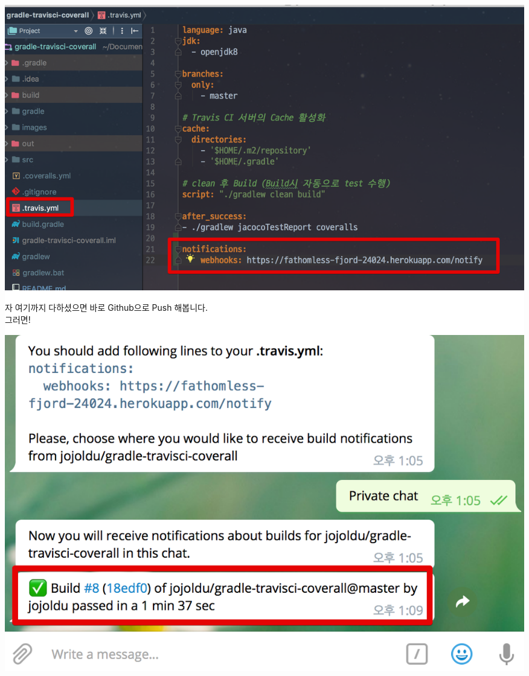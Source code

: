 ![telegram3](./images/telegram3.png)

자 여기까지 다하셨으면 바로 Github으로 Push 해봅니다.  
그러면!

![telegram4](./images/telegram4.png)
